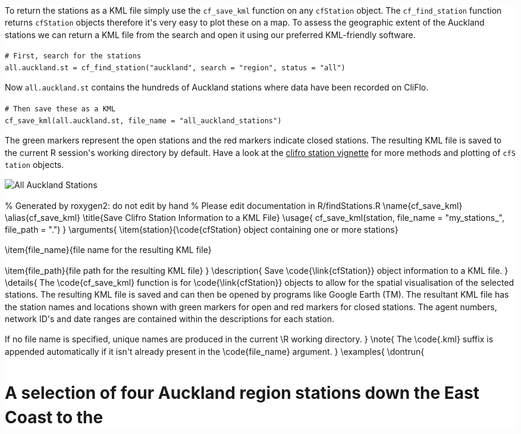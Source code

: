 To return the stations as a KML file simply use the `cf_save_kml` function on 
any `cfStation` object. The `cf_find_station` function returns `cfStation` 
objects therefore it's very easy to plot these on a map. To assess the 
geographic extent of the Auckland stations we can return a KML file from the 
search and open it using our preferred KML-friendly software.

```{r,eval = FALSE}
# First, search for the stations
all.auckland.st = cf_find_station("auckland", search = "region", status = "all")
```

Now `all.auckland.st` contains the hundreds of Auckland stations where data have been recorded on CliFlo. 

```{r,eval=FALSE}
# Then save these as a KML
cf_save_kml(all.auckland.st, file_name = "all_auckland_stations")
```

The green markers represent the open stations and the red markers indicate 
closed stations. The resulting KML file is saved to the current R session's 
working directory by default. Have a look at the 
[clifro station vignette][clifrostation] for more methods and plotting of 
`cfStation` objects.

![All Auckland Stations][allAucklandStations]

[chooseDatatype]: choose-datatype.html
[clifrostation]: cfStation.html
[allAucklandStations]: figures/map.png
% Generated by roxygen2: do not edit by hand
% Please edit documentation in R/findStations.R
\name{cf_save_kml}
\alias{cf_save_kml}
\title{Save Clifro Station Information to a KML File}
\usage{
cf_save_kml(station, file_name = "my_stations_", file_path = ".")
}
\arguments{
\item{station}{\code{cfStation} object containing one or more stations}

\item{file_name}{file name for the resulting KML file}

\item{file_path}{file path for the resulting KML file}
}
\description{
Save \code{\link{cfStation}} object information to a KML file.
}
\details{
The \code{cf_save_kml} function is for \code{\link{cfStation}}
objects to allow for the spatial visualisation of the selected stations. The
resulting KML file is saved and can then be opened by programs like Google
Earth (TM). The resultant KML file has the station names and locations shown
with green markers for open and red markers for closed stations. The agent
numbers, network ID's and date ranges are contained within the descriptions
for each station.

If no file name is specified, unique names are produced in the current \R
working directory.
}
\note{
The \code{.kml} suffix is appended automatically if it isn't already
present in the \code{file_name} argument.
}
\examples{
\dontrun{
# A selection of four Auckland region stations down the East Coast to the

[chooseStations]: choose-station.html
[chooseStation]: choose-station.html
[mslAtmosPress2]: figures/mslAtmosPress2.png "Improved MSL Atmospheric Pressure"
[temperature]: figures/temperature.png "Temperature Extremes"
[rainRunoff]: figures/rainRunoff.png "Rain with Soil Deficit and Runoff"
[windrose]: figures/windrose.png "Windrose"